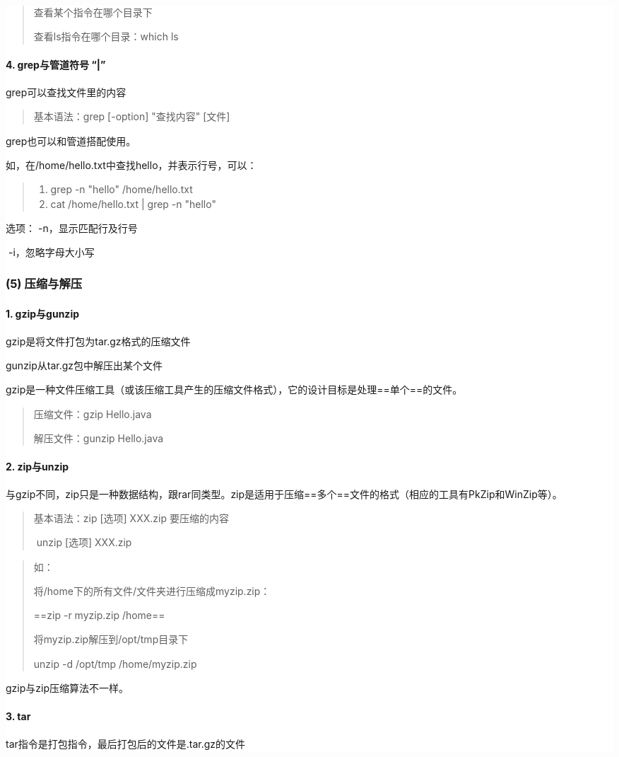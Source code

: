 > 查看某个指令在哪个目录下
>
> 查看ls指令在哪个目录：which  ls

#### 4.   grep与管道符号 “|”

grep可以查找文件里的内容

> 基本语法：grep  [-option]  "查找内容"  [文件]

grep也可以和管道搭配使用。

如，在/home/hello.txt中查找hello，并表示行号，可以：

> 1.  grep  -n  "hello"  /home/hello.txt
> 2. cat  /home/hello.txt  |  grep  -n  "hello"

选项：  -n，显示匹配行及行号

​			  -i，忽略字母大小写	

### (5)   压缩与解压

#### 1.   gzip与gunzip

gzip是将文件打包为tar.gz格式的压缩文件

gunzip从tar.gz包中解压出某个文件

gzip是一种文件压缩工具（或该压缩工具产生的压缩文件格式），它的设计目标是处理==单个==的文件。

> 压缩文件：gzip   Hello.java
>
> 解压文件：gunzip   Hello.java

#### 2.   zip与unzip

与gzip不同，zip只是一种数据结构，跟rar同类型。zip是适用于压缩==多个==文件的格式（相应的工具有PkZip和WinZip等）。

> 基本语法：zip   [选项]   XXX.zip   要压缩的内容
>
> ​				    unzip   [选项]   XXX.zip

> 如：
>
> 将/home下的所有文件/文件夹进行压缩成myzip.zip：
>
> ==zip   -r   myzip.zip  /home==
>
> 将myzip.zip解压到/opt/tmp目录下
>
> unzip  -d /opt/tmp  /home/myzip.zip

gzip与zip压缩算法不一样。

#### 3.   tar

tar指令是打包指令，最后打包后的文件是.tar.gz的文件
